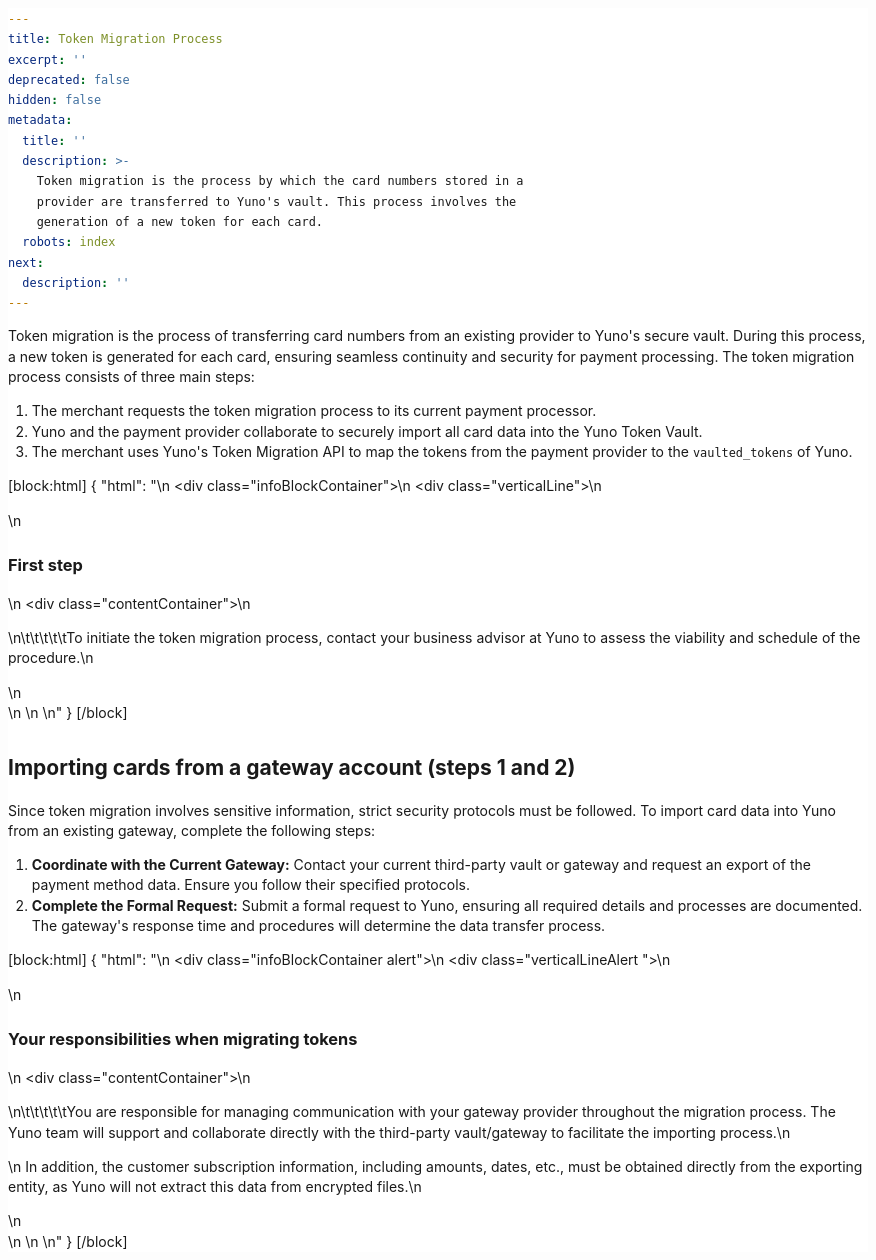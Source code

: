 ```yaml
---
title: Token Migration Process
excerpt: ''
deprecated: false
hidden: false
metadata:
  title: ''
  description: >-
    Token migration is the process by which the card numbers stored in a
    provider are transferred to Yuno's vault. This process involves the
    generation of a new token for each card.
  robots: index
next:
  description: ''
---
```

Token migration is the process of transferring card numbers from an existing provider to Yuno's secure vault. During this process, a new token is generated for each card, ensuring seamless continuity and security for payment processing. The token migration process consists of three main steps:

1. The merchant requests the token migration process to its current payment processor.
2. Yuno and the payment provider collaborate to securely import all card data into the Yuno Token Vault.
3. The merchant uses Yuno's Token Migration API to map the tokens from the payment provider to the `vaulted_tokens` of Yuno.

[block:html]
{
  "html": "<body>\n  <div class=\"infoBlockContainer\">\n    <div class=\"verticalLine\"></div>\n    <div>\n      <h3>First step</h3>\n      <div class=\"contentContainer\">\n        <p>\n\t\t\t\t\tTo initiate the token migration process, contact your business advisor at Yuno to assess the viability and schedule of the procedure.\n        </p>\n      </div>\n    </div>\n  </div>\n</body>"
}
[/block]


## Importing cards from a gateway account (steps 1 and 2)

Since token migration involves sensitive information, strict security protocols must be followed. To import card data into Yuno from an existing gateway, complete the following steps:

1. **Coordinate with the Current Gateway:** Contact your current third-party vault or gateway and request an export of the payment method data. Ensure you follow their specified protocols.
2. **Complete the Formal Request:** Submit a formal request to Yuno, ensuring all required details and processes are documented. The gateway's response time and procedures will determine the data transfer process.

[block:html]
{
  "html": "<body>\n  <div class=\"infoBlockContainer alert\">\n    <div class=\"verticalLineAlert \"></div>\n    <div>\n      <h3>Your responsibilities when migrating tokens</h3>\n      <div class=\"contentContainer\">\n        <p>\n\t\t\t\t\tYou are responsible for managing communication with your gateway provider throughout the migration process. The Yuno team will support and collaborate directly with the third-party vault/gateway to facilitate the importing process.\n          </p><p>\n          In addition, the customer subscription information, including amounts, dates, etc., must be obtained directly from the exporting entity, as Yuno will not extract this data from encrypted files.\n        </p>\n      </div>\n    </div>\n  </div>\n</body>"
}
[/block]
